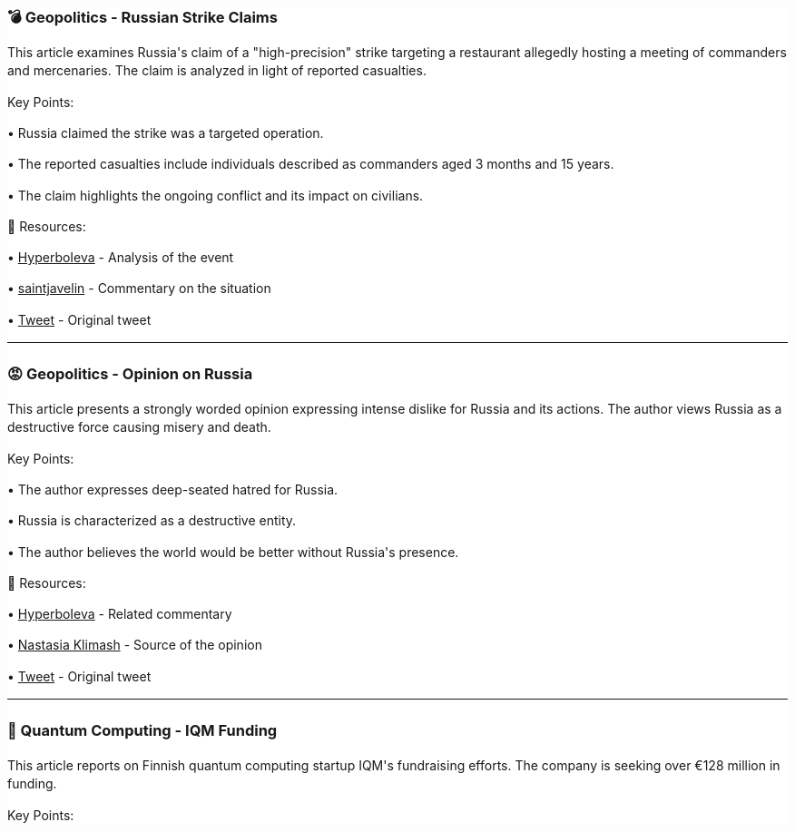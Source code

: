 ### 💣 Geopolitics - Russian Strike Claims

This article examines Russia's claim of a "high-precision" strike targeting a restaurant allegedly hosting a meeting of commanders and mercenaries.  The claim is analyzed in light of reported casualties.

Key Points:

• Russia claimed the strike was a targeted operation.


• The reported casualties include individuals described as commanders aged 3 months and 15 years.


• The claim highlights the ongoing conflict and its impact on civilians.


🔗 Resources:

• [HyperboIeva](https://x.com/HyperboIeva) - Analysis of the event


• [saintjavelin](https://x.com/saintjavelin) - Commentary on the situation


• [Tweet](https://x.com/saintjavelin/status/1908258736331772316) - Original tweet


---

### 😡 Geopolitics - Opinion on Russia

This article presents a strongly worded opinion expressing intense dislike for Russia and its actions. The author views Russia as a destructive force causing misery and death.

Key Points:

• The author expresses deep-seated hatred for Russia.


• Russia is characterized as a destructive entity.


•  The author believes the world would be better without Russia's presence.


🔗 Resources:

• [HyperboIeva](https://x.com/HyperboIeva) - Related commentary


• [Nastasia Klimash](https://x.com/nastasiaKlimash) -  Source of the opinion


• [Tweet](https://x.com/nastasiaKlimash/status/1908267718719029387) - Original tweet


---

### 🚀 Quantum Computing - IQM Funding

This article reports on Finnish quantum computing startup IQM's fundraising efforts.  The company is seeking over €128 million in funding.

Key Points:
